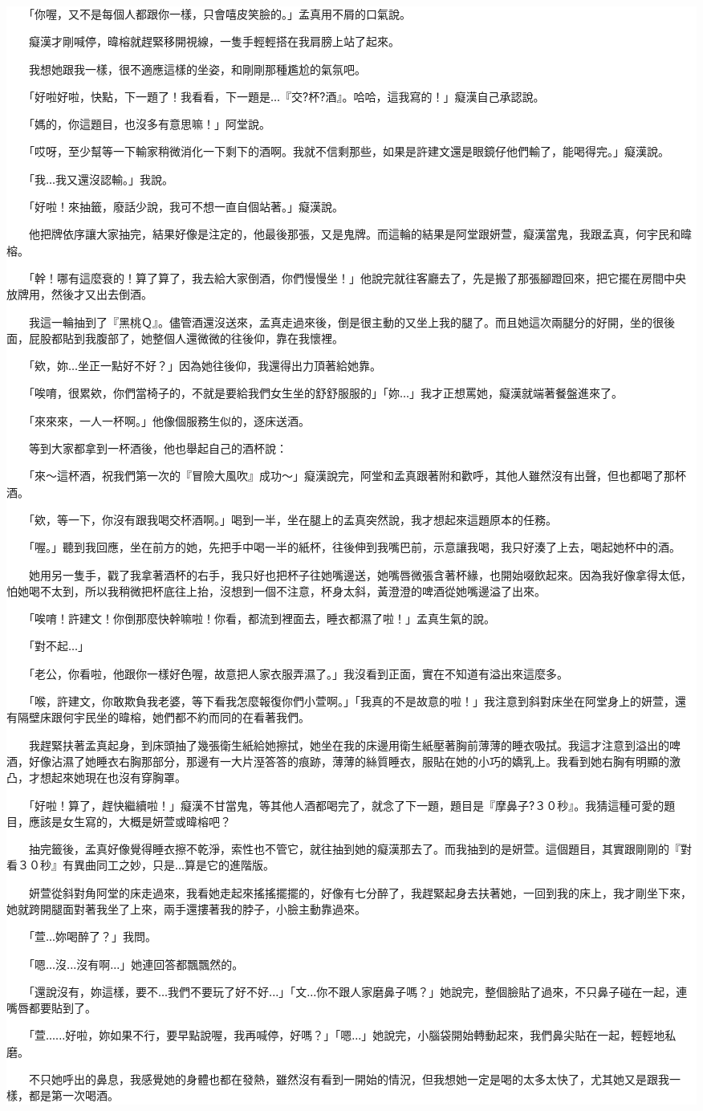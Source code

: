 　　「你喔，又不是每個人都跟你一樣，只會嘻皮笑臉的。」孟真用不屑的口氣說。

　　癡漢才剛喊停，暐榕就趕緊移開視線，一隻手輕輕搭在我肩膀上站了起來。

　　我想她跟我一樣，很不適應這樣的坐姿，和剛剛那種尷尬的氣氛吧。

　　「好啦好啦，快點，下一題了！我看看，下一題是...『交?杯?酒』。哈哈，這我寫的！」癡漢自己承認說。

　　「媽的，你這題目，也沒多有意思嘛！」阿堂說。

　　「哎呀，至少幫等一下輸家稍微消化一下剩下的酒啊。我就不信剩那些，如果是許建文還是眼鏡仔他們輸了，能喝得完。」癡漢說。

　　「我...我又還沒認輸。」我說。

　　「好啦！來抽籤，廢話少說，我可不想一直自個站著。」癡漢說。

　　他把牌依序讓大家抽完，結果好像是注定的，他最後那張，又是鬼牌。而這輪的結果是阿堂跟妍萱，癡漢當鬼，我跟孟真，何宇民和暐榕。

　　「幹！哪有這麼衰的！算了算了，我去給大家倒酒，你們慢慢坐！」他說完就往客廳去了，先是搬了那張腳蹬回來，把它擺在房間中央放牌用，然後才又出去倒酒。

　　我這一輪抽到了『黑桃Ｑ』。儘管酒還沒送來，孟真走過來後，倒是很主動的又坐上我的腿了。而且她這次兩腿分的好開，坐的很後面，屁股都貼到我腹部了，她整個人還微微的往後仰，靠在我懷裡。

　　「欸，妳...坐正一點好不好？」因為她往後仰，我還得出力頂著給她靠。

　　「唉唷，很累欸，你們當椅子的，不就是要給我們女生坐的舒舒服服的」「妳...」我才正想罵她，癡漢就端著餐盤進來了。

　　「來來來，一人一杯啊。」他像個服務生似的，逐床送酒。

　　等到大家都拿到一杯酒後，他也舉起自己的酒杯說：

　　「來～這杯酒，祝我們第一次的『冒險大風吹』成功～」癡漢說完，阿堂和孟真跟著附和歡呼，其他人雖然沒有出聲，但也都喝了那杯酒。

　　「欸，等一下，你沒有跟我喝交杯酒啊。」喝到一半，坐在腿上的孟真突然說，我才想起來這題原本的任務。

　　「喔。」聽到我回應，坐在前方的她，先把手中喝一半的紙杯，往後伸到我嘴巴前，示意讓我喝，我只好湊了上去，喝起她杯中的酒。

　　她用另一隻手，戳了我拿著酒杯的右手，我只好也把杯子往她嘴邊送，她嘴唇微張含著杯緣，也開始啜飲起來。因為我好像拿得太低，怕她喝不太到，所以我稍微把杯底往上抬，沒想到一個不注意，杯身太斜，黃澄澄的啤酒從她嘴邊溢了出來。

　　「唉唷！許建文！你倒那麼快幹嘛啦！你看，都流到裡面去，睡衣都濕了啦！」孟真生氣的說。

　　「對不起...」

　　「老公，你看啦，他跟你一樣好色喔，故意把人家衣服弄濕了。」我沒看到正面，實在不知道有溢出來這麼多。

　　「喉，許建文，你敢欺負我老婆，等下看我怎麼報復你們小萱啊。」「我真的不是故意的啦！」我注意到斜對床坐在阿堂身上的妍萱，還有隔壁床跟何宇民坐的暐榕，她們都不約而同的在看著我們。

　　我趕緊扶著孟真起身，到床頭抽了幾張衛生紙給她擦拭，她坐在我的床邊用衛生紙壓著胸前薄薄的睡衣吸拭。我這才注意到溢出的啤酒，好像沾濕了她睡衣右胸那部分，那邊有一大片溼答答的痕跡，薄薄的絲質睡衣，服貼在她的小巧的嬌乳上。我看到她右胸有明顯的激凸，才想起來她現在也沒有穿胸罩。

　　「好啦！算了，趕快繼續啦！」癡漢不甘當鬼，等其他人酒都喝完了，就念了下一題，題目是『摩鼻子?３０秒』。我猜這種可愛的題目，應該是女生寫的，大概是妍萱或暐榕吧？

　　抽完籤後，孟真好像覺得睡衣擦不乾淨，索性也不管它，就往抽到她的癡漢那去了。而我抽到的是妍萱。這個題目，其實跟剛剛的『對看３０秒』有異曲同工之妙，只是...算是它的進階版。

　　妍萱從斜對角阿堂的床走過來，我看她走起來搖搖擺擺的，好像有七分醉了，我趕緊起身去扶著她，一回到我的床上，我才剛坐下來，她就跨開腿面對著我坐了上來，兩手還摟著我的脖子，小臉主動靠過來。

　　「萱...妳喝醉了？」我問。

　　「嗯...沒...沒有啊...」她連回答都飄飄然的。

　　「還說沒有，妳這樣，要不...我們不要玩了好不好...」「文...你不跟人家磨鼻子嗎？」她說完，整個臉貼了過來，不只鼻子碰在一起，連嘴唇都要貼到了。

　　「萱......好啦，妳如果不行，要早點說喔，我再喊停，好嗎？」「嗯...」她說完，小腦袋開始轉動起來，我們鼻尖貼在一起，輕輕地私磨。

　　不只她呼出的鼻息，我感覺她的身體也都在發熱，雖然沒有看到一開始的情況，但我想她一定是喝的太多太快了，尤其她又是跟我一樣，都是第一次喝酒。
